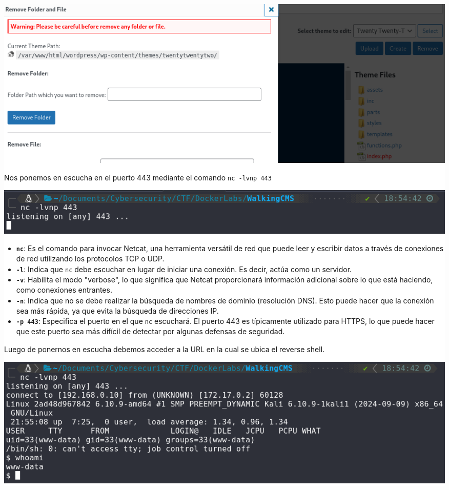 ![WalkingCMS yw4rf](../../../assets/DockerLabs/WalkingCMS/walkingcms16.png)

Nos ponemos en escucha en el puerto 443 mediante el comando `nc -lvnp 443`

![WalkingCMS yw4rf](../../../assets/DockerLabs/WalkingCMS/walkingcms17.png)

- **`nc`**: Es el comando para invocar Netcat, una herramienta versátil de red que puede leer y escribir datos a través de conexiones de red utilizando los protocolos TCP o UDP.
- **`-l`**: Indica que `nc` debe escuchar en lugar de iniciar una conexión. Es decir, actúa como un servidor.
- **`-v`**: Habilita el modo "verbose", lo que significa que Netcat proporcionará información adicional sobre lo que está haciendo, como conexiones entrantes.
- **`-n`**: Indica que no se debe realizar la búsqueda de nombres de dominio (resolución DNS). Esto puede hacer que la conexión sea más rápida, ya que evita la búsqueda de direcciones IP.
- **`-p 443`**: Especifica el puerto en el que `nc` escuchará. El puerto 443 es típicamente utilizado para HTTPS, lo que puede hacer que este puerto sea más difícil de detectar por algunas defensas de seguridad.

Luego de ponernos en escucha debemos acceder a la URL en la cual se ubica el reverse shell.

![WalkingCMS yw4rf](../../../assets/DockerLabs/WalkingCMS/walkingcms19.png)
